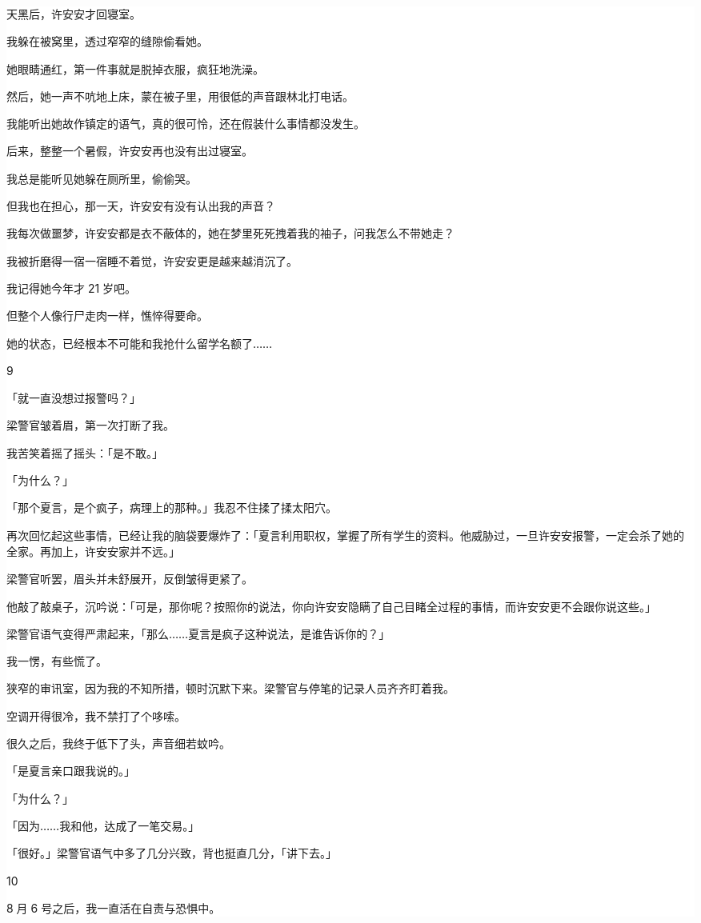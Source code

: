 天黑后，许安安才回寝室。

我躲在被窝里，透过窄窄的缝隙偷看她。

她眼睛通红，第一件事就是脱掉衣服，疯狂地洗澡。

然后，她一声不吭地上床，蒙在被子里，用很低的声音跟林北打电话。

我能听出她故作镇定的语气，真的很可怜，还在假装什么事情都没发生。

后来，整整一个暑假，许安安再也没有出过寝室。

我总是能听见她躲在厕所里，偷偷哭。

但我也在担心，那一天，许安安有没有认出我的声音？

我每次做噩梦，许安安都是衣不蔽体的，她在梦里死死拽着我的袖子，问我怎么不带她走？

我被折磨得一宿一宿睡不着觉，许安安更是越来越消沉了。

我记得她今年才 21 岁吧。

但整个人像行尸走肉一样，憔悴得要命。

她的状态，已经根本不可能和我抢什么留学名额了……

9

「就一直没想过报警吗？」

梁警官皱着眉，第一次打断了我。

我苦笑着摇了摇头：「是不敢。」

「为什么？」

「那个夏言，是个疯子，病理上的那种。」我忍不住揉了揉太阳穴。

再次回忆起这些事情，已经让我的脑袋要爆炸了：「夏言利用职权，掌握了所有学生的资料。他威胁过，一旦许安安报警，一定会杀了她的全家。再加上，许安安家并不远。」

梁警官听罢，眉头并未舒展开，反倒皱得更紧了。

他敲了敲桌子，沉吟说：「可是，那你呢？按照你的说法，你向许安安隐瞒了自己目睹全过程的事情，而许安安更不会跟你说这些。」

梁警官语气变得严肃起来，「那么……夏言是疯子这种说法，是谁告诉你的？」

我一愣，有些慌了。

狭窄的审讯室，因为我的不知所措，顿时沉默下来。梁警官与停笔的记录人员齐齐盯着我。

空调开得很冷，我不禁打了个哆嗦。

很久之后，我终于低下了头，声音细若蚊吟。

「是夏言亲口跟我说的。」

「为什么？」

「因为……我和他，达成了一笔交易。」

「很好。」梁警官语气中多了几分兴致，背也挺直几分，「讲下去。」

10

8 月 6 号之后，我一直活在自责与恐惧中。
